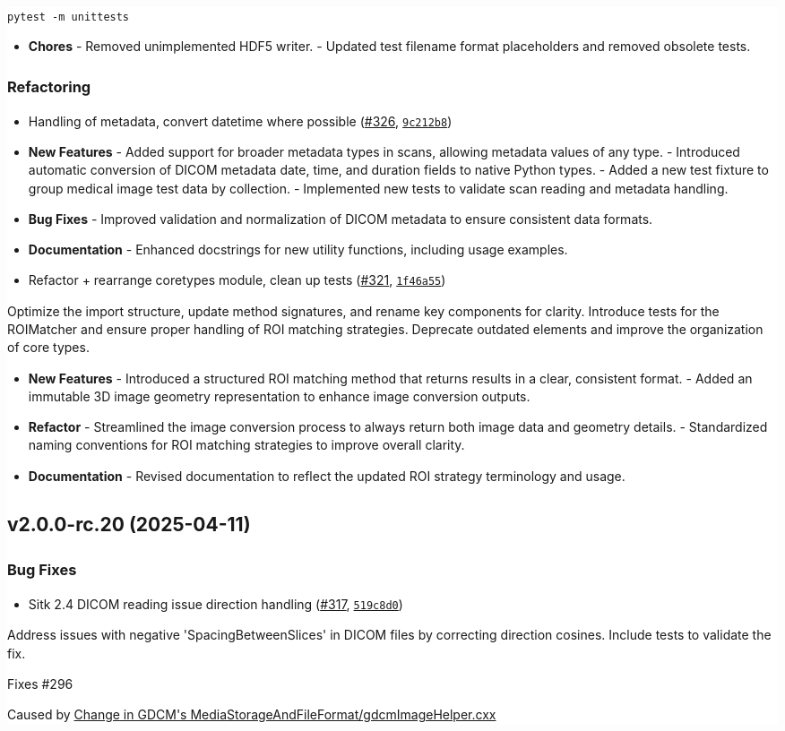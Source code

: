 ``` pytest -m unittests ```

- **Chores** 	- Removed unimplemented HDF5 writer. 	- Updated test filename format placeholders and
  removed obsolete tests.

### Refactoring

- Handling of metadata, convert datetime where possible
  ([#326](https://github.com/bhklab/med-imagetools/pull/326),
  [`9c212b8`](https://github.com/bhklab/med-imagetools/commit/9c212b8985fda9a57050b675919b2d5d5e95d39a))

- **New Features** - Added support for broader metadata types in scans, allowing metadata values of
  any type. - Introduced automatic conversion of DICOM metadata date, time, and duration fields to
  native Python types. - Added a new test fixture to group medical image test data by collection. 	-
  Implemented new tests to validate scan reading and metadata handling.

- **Bug Fixes** - Improved validation and normalization of DICOM metadata to ensure consistent data
  formats.

- **Documentation** - Enhanced docstrings for new utility functions, including usage examples.

- Refactor + rearrange coretypes module, clean up tests
  ([#321](https://github.com/bhklab/med-imagetools/pull/321),
  [`1f46a55`](https://github.com/bhklab/med-imagetools/commit/1f46a550a4f00a1133f8f933de3700c93192b4e0))

Optimize the import structure, update method signatures, and rename key components for clarity.
  Introduce tests for the ROIMatcher and ensure proper handling of ROI matching strategies.
  Deprecate outdated elements and improve the organization of core types.

- **New Features** - Introduced a structured ROI matching method that returns results in a clear,
  consistent format. - Added an immutable 3D image geometry representation to enhance image
  conversion outputs.

- **Refactor** - Streamlined the image conversion process to always return both image data and
  geometry details. - Standardized naming conventions for ROI matching strategies to improve overall
  clarity.

- **Documentation** - Revised documentation to reflect the updated ROI strategy terminology and
  usage.


## v2.0.0-rc.20 (2025-04-11)

### Bug Fixes

- Sitk 2.4 DICOM reading issue direction handling
  ([#317](https://github.com/bhklab/med-imagetools/pull/317),
  [`519c8d0`](https://github.com/bhklab/med-imagetools/commit/519c8d03443aa929097c8d1becd0a79134530eaf))

Address issues with negative 'SpacingBetweenSlices' in DICOM files by correcting direction cosines.
  Include tests to validate the fix.

Fixes #296

Caused by [Change in GDCM's
  MediaStorageAndFileFormat/gdcmImageHelper.cxx](https://github.com/InsightSoftwareConsortium/ITK/blob/72f509f357570d0e650029b855fb5dee3ded42ee/Modules/ThirdParty/GDCM/src/gdcm/Source/MediaStorageAndFileFormat/gdcmImageHelper.cxx#L1377-L1384)
```